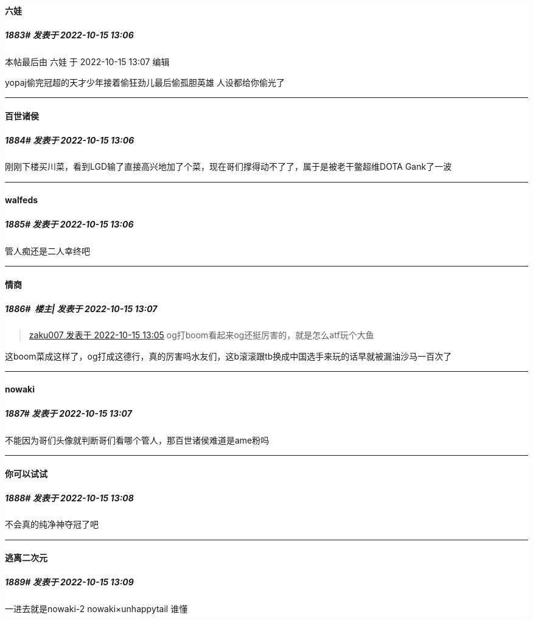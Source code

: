 ####  六娃  
##### 1883#       发表于 2022-10-15 13:06

 本帖最后由 六娃 于 2022-10-15 13:07 编辑 

yopaj偷完冠超的天才少年接着偷狂劲儿最后偷孤胆英雄
人设都给你偷光了

*****

####  百世诸侯  
##### 1884#       发表于 2022-10-15 13:06

刚刚下楼买川菜，看到LGD输了直接高兴地加了个菜，现在哥们撑得动不了了，属于是被老干鳖超维DOTA Gank了一波

*****

####  walfeds  
##### 1885#       发表于 2022-10-15 13:06

管人痴还是二人幸终吧

*****

####  情商  
##### 1886#         楼主| 发表于 2022-10-15 13:07

<blockquote><a href="httphttps://bbs.saraba1st.com/2b/forum.php?mod=redirect&amp;goto=findpost&amp;pid=57918653&amp;ptid=2099454" target="_blank">zaku007 发表于 2022-10-15 13:05</a>
og打boom看起来og还挺厉害的，就是怎么atf玩个大鱼</blockquote>
这boom菜成这样了，og打成这德行，真的厉害吗水友们，这b滚滚跟tb换成中国选手来玩的话早就被漏油沙马一百次了

*****

####  nowaki  
##### 1887#       发表于 2022-10-15 13:07

不能因为哥们头像就判断哥们看哪个管人，那百世诸侯难道是ame粉吗

*****

####  你可以试试  
##### 1888#       发表于 2022-10-15 13:08

不会真的纯净神夺冠了吧

*****

####  逃离二次元  
##### 1889#       发表于 2022-10-15 13:09

一进去就是nowaki-2
nowaki×unhappytail 谁懂

